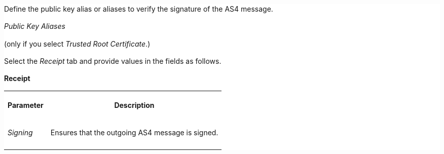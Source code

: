 

</td>
<td valign="top" rowspan="2">

Define the public key alias or aliases to verify the signature of the AS4 message.



</td>
</tr>
<tr>
<td valign="top">

*Public Key Aliases*

\(only if you select *Trusted Root Certificate*.\)



</td>
</tr>
</table>

Select the *Receipt* tab and provide values in the fields as follows.

**Receipt**


<table>
<tr>
<th valign="top">

Parameter



</th>
<th valign="top">

Description



</th>
</tr>
<tr>
<td valign="top">

*Signing* 



</td>
<td valign="top">

Ensures that the outgoing AS4 message is signed.



</td>
</tr>
<tr>
<td valign="top">
